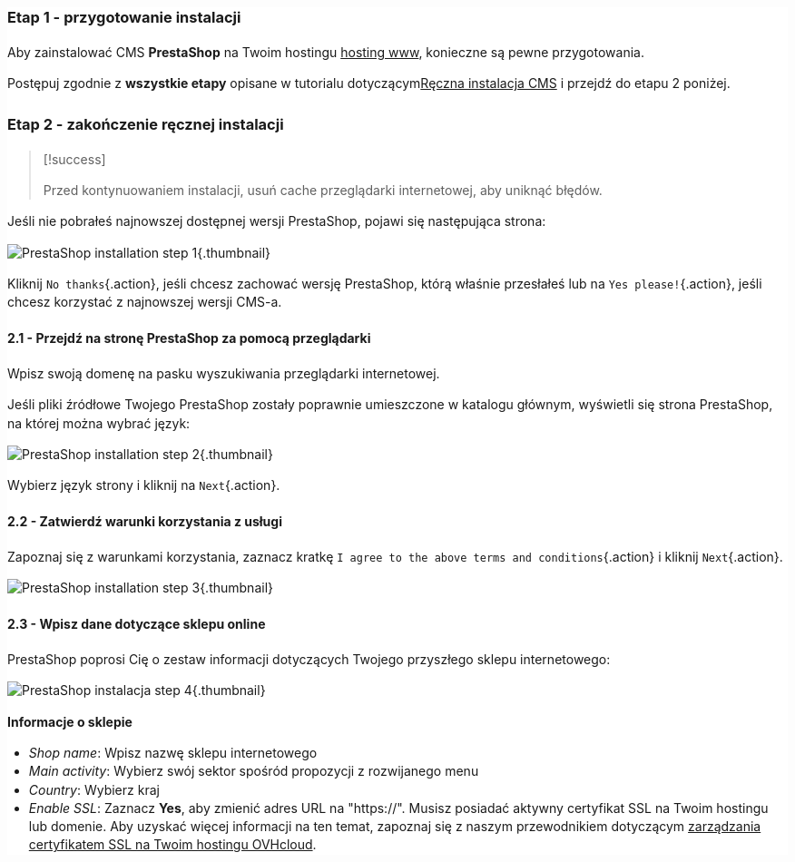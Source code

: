 ### Etap 1 - przygotowanie instalacji <a name="step1"></a>

Aby zainstalować CMS **PrestaShop** na Twoim hostingu [hosting www](https://www.ovhcloud.com/pl/web-hosting/), konieczne są pewne przygotowania.

Postępuj zgodnie z **wszystkie etapy** opisane w tutorialu dotyczącym[Ręczna instalacja CMS](/pages/web_cloud/web_hosting/cms_manual_installation) i przejdź do etapu 2 poniżej.

### Etap 2 - zakończenie ręcznej instalacji <a name="step2"></a>

> [!success]
>
> Przed kontynuowaniem instalacji, usuń cache przeglądarki internetowej, aby uniknąć błędów.
>

Jeśli nie pobrałeś najnowszej dostępnej wersji PrestaShop, pojawi się następująca strona:

![PrestaShop installation step 1](https://raw.githubusercontent.com/ovh/docs/develop/templates/external-elements/cms/prestashop/install-update-version.png){.thumbnail}

Kliknij `No thanks`{.action}, jeśli chcesz zachować wersję PrestaShop, którą właśnie przesłałeś lub na `Yes please!`{.action}, jeśli chcesz korzystać z najnowszej wersji CMS-a.

#### 2.1 - Przejdź na stronę PrestaShop za pomocą przeglądarki

Wpisz swoją domenę na pasku wyszukiwania przeglądarki internetowej.

Jeśli pliki źródłowe Twojego PrestaShop zostały poprawnie umieszczone w katalogu głównym, wyświetli się strona PrestaShop, na której można wybrać język:

![PrestaShop installation step 2](https://raw.githubusercontent.com/ovh/docs/develop/templates/external-elements/cms/prestashop/install-select-language.png){.thumbnail}

Wybierz język strony i kliknij na `Next`{.action}.

#### 2.2 - Zatwierdź warunki korzystania z usługi

Zapoznaj się z warunkami korzystania, zaznacz kratkę `I agree to the above terms and conditions`{.action} i kliknij `Next`{.action}.

![PrestaShop installation step 3](https://raw.githubusercontent.com/ovh/docs/develop/templates/external-elements/cms/prestashop/install-licence-agreement-3.png){.thumbnail}

#### 2.3 - Wpisz dane dotyczące sklepu online

PrestaShop poprosi Cię o zestaw informacji dotyczących Twojego przyszłego sklepu internetowego:

![PrestaShop instalacja step 4](https://raw.githubusercontent.com/ovh/docs/develop/templates/external-elements/cms/prestashop/install-store-infos-4.png){.thumbnail}

**Informacje o sklepie**

- *Shop name*: Wpisz nazwę sklepu internetowego
- *Main activity*: Wybierz swój sektor spośród propozycji z rozwijanego menu
- *Country*: Wybierz kraj
- *Enable SSL*: Zaznacz **Yes**, aby zmienić adres URL na "https://". Musisz posiadać aktywny certyfikat SSL na Twoim hostingu lub domenie. Aby uzyskać więcej informacji na ten temat, zapoznaj się z naszym przewodnikiem dotyczącym [zarządzania certyfikatem SSL na Twoim hostingu OVHcloud](/pages/web_cloud/web_hosting/ssl_on_webhosting).
